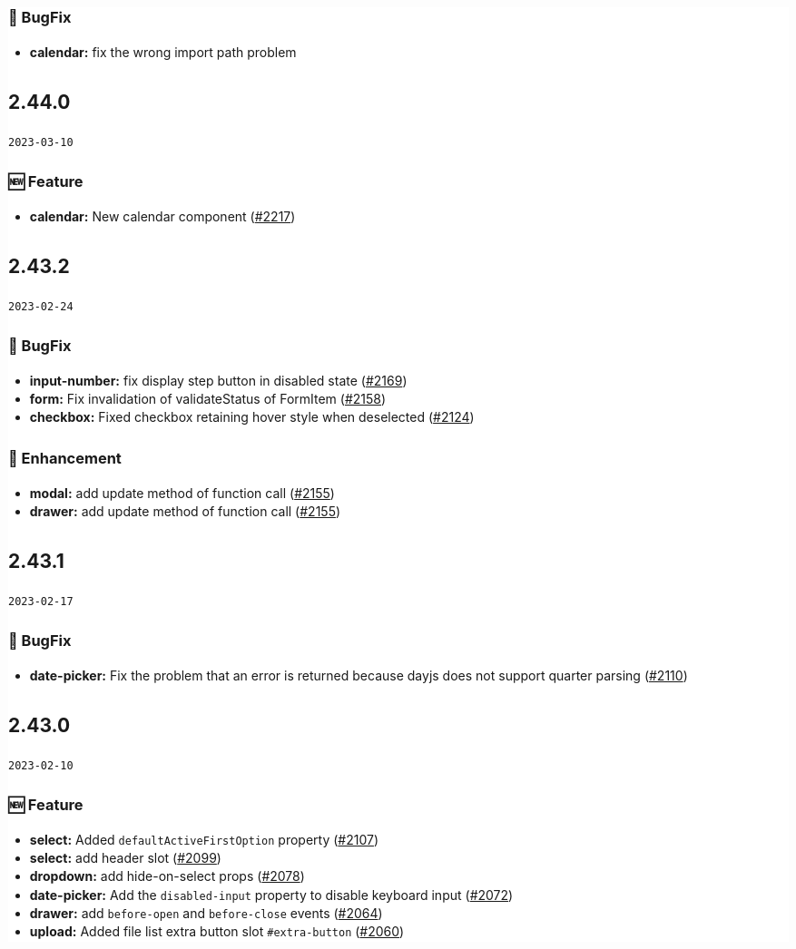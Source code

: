### 🐛 BugFix

- **calendar:** fix the wrong import path problem


## 2.44.0

`2023-03-10`

### 🆕 Feature

- **calendar:** New calendar component ([#2217](https://github.com/arco-design/arco-design-vue/pull/2217))


## 2.43.2

`2023-02-24`

### 🐛 BugFix

- **input-number:** fix display step button in disabled state ([#2169](https://github.com/arco-design/arco-design-vue/pull/2169))
- **form:** Fix invalidation of validateStatus of FormItem ([#2158](https://github.com/arco-design/arco-design-vue/pull/2158))
- **checkbox:** Fixed checkbox retaining hover style when deselected ([#2124](https://github.com/arco-design/arco-design-vue/pull/2124))

### 💎 Enhancement

- **modal:** add update method of function call ([#2155](https://github.com/arco-design/arco-design-vue/pull/2155))
- **drawer:** add update method of function call ([#2155](https://github.com/arco-design/arco-design-vue/pull/2155))


## 2.43.1

`2023-02-17`

### 🐛 BugFix

- **date-picker:** Fix the problem that an error is returned because dayjs does not support quarter parsing ([#2110](https://github.com/arco-design/arco-design-vue/pull/2110))


## 2.43.0

`2023-02-10`

### 🆕 Feature

- **select:** Added `defaultActiveFirstOption` property ([#2107](https://github.com/arco-design/arco-design-vue/pull/2107))
- **select:** add header slot ([#2099](https://github.com/arco-design/arco-design-vue/pull/2099))
- **dropdown:** add hide-on-select props ([#2078](https://github.com/arco-design/arco-design-vue/pull/2078))
- **date-picker:** Add the `disabled-input` property to disable keyboard input ([#2072](https://github.com/arco-design/arco-design-vue/pull/2072))
- **drawer:** add `before-open` and `before-close` events ([#2064](https://github.com/arco-design/arco-design-vue/pull/2064))
- **upload:** Added file list extra button slot `#extra-button` ([#2060](https://github.com/arco-design/arco-design-vue/pull/2060))
